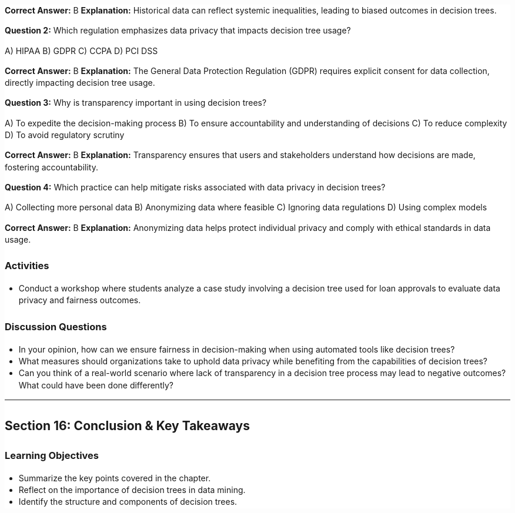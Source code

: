 **Correct Answer:** B
**Explanation:** Historical data can reflect systemic inequalities, leading to biased outcomes in decision trees.

**Question 2:** Which regulation emphasizes data privacy that impacts decision tree usage?

  A) HIPAA
  B) GDPR
  C) CCPA
  D) PCI DSS

**Correct Answer:** B
**Explanation:** The General Data Protection Regulation (GDPR) requires explicit consent for data collection, directly impacting decision tree usage.

**Question 3:** Why is transparency important in using decision trees?

  A) To expedite the decision-making process
  B) To ensure accountability and understanding of decisions
  C) To reduce complexity
  D) To avoid regulatory scrutiny

**Correct Answer:** B
**Explanation:** Transparency ensures that users and stakeholders understand how decisions are made, fostering accountability.

**Question 4:** Which practice can help mitigate risks associated with data privacy in decision trees?

  A) Collecting more personal data
  B) Anonymizing data where feasible
  C) Ignoring data regulations
  D) Using complex models

**Correct Answer:** B
**Explanation:** Anonymizing data helps protect individual privacy and comply with ethical standards in data usage.

### Activities
- Conduct a workshop where students analyze a case study involving a decision tree used for loan approvals to evaluate data privacy and fairness outcomes.

### Discussion Questions
- In your opinion, how can we ensure fairness in decision-making when using automated tools like decision trees?
- What measures should organizations take to uphold data privacy while benefiting from the capabilities of decision trees?
- Can you think of a real-world scenario where lack of transparency in a decision tree process may lead to negative outcomes? What could have been done differently?

---

## Section 16: Conclusion & Key Takeaways

### Learning Objectives
- Summarize the key points covered in the chapter.
- Reflect on the importance of decision trees in data mining.
- Identify the structure and components of decision trees.
